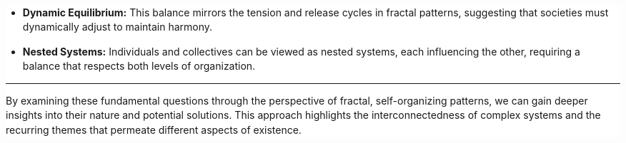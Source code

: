 - **Dynamic Equilibrium:** This balance mirrors the tension and release cycles in fractal patterns, suggesting that societies must dynamically adjust to maintain harmony.
    
- **Nested Systems:** Individuals and collectives can be viewed as nested systems, each influencing the other, requiring a balance that respects both levels of organization.
    

---

By examining these fundamental questions through the perspective of fractal, self-organizing patterns, we can gain deeper insights into their nature and potential solutions. This approach highlights the interconnectedness of complex systems and the recurring themes that permeate different aspects of existence.